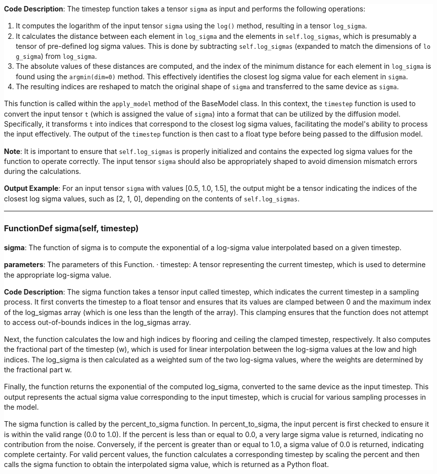 **Code Description**: The timestep function takes a tensor `sigma` as input and performs the following operations:

1. It computes the logarithm of the input tensor `sigma` using the `log()` method, resulting in a tensor `log_sigma`.
2. It calculates the distance between each element in `log_sigma` and the elements in `self.log_sigmas`, which is presumably a tensor of pre-defined log sigma values. This is done by subtracting `self.log_sigmas` (expanded to match the dimensions of `log_sigma`) from `log_sigma`.
3. The absolute values of these distances are computed, and the index of the minimum distance for each element in `log_sigma` is found using the `argmin(dim=0)` method. This effectively identifies the closest log sigma value for each element in `sigma`.
4. The resulting indices are reshaped to match the original shape of `sigma` and transferred to the same device as `sigma`.

This function is called within the `apply_model` method of the BaseModel class. In this context, the `timestep` function is used to convert the input tensor `t` (which is assigned the value of `sigma`) into a format that can be utilized by the diffusion model. Specifically, it transforms `t` into indices that correspond to the closest log sigma values, facilitating the model's ability to process the input effectively. The output of the `timestep` function is then cast to a float type before being passed to the diffusion model.

**Note**: It is important to ensure that `self.log_sigmas` is properly initialized and contains the expected log sigma values for the function to operate correctly. The input tensor `sigma` should also be appropriately shaped to avoid dimension mismatch errors during the calculations.

**Output Example**: For an input tensor `sigma` with values [0.5, 1.0, 1.5], the output might be a tensor indicating the indices of the closest log sigma values, such as [2, 1, 0], depending on the contents of `self.log_sigmas`.
***
### FunctionDef sigma(self, timestep)
**sigma**: The function of sigma is to compute the exponential of a log-sigma value interpolated based on a given timestep.

**parameters**: The parameters of this Function.
· timestep: A tensor representing the current timestep, which is used to determine the appropriate log-sigma value.

**Code Description**: The sigma function takes a tensor input called timestep, which indicates the current timestep in a sampling process. It first converts the timestep to a float tensor and ensures that its values are clamped between 0 and the maximum index of the log_sigmas array (which is one less than the length of the array). This clamping ensures that the function does not attempt to access out-of-bounds indices in the log_sigmas array.

Next, the function calculates the low and high indices by flooring and ceiling the clamped timestep, respectively. It also computes the fractional part of the timestep (w), which is used for linear interpolation between the log-sigma values at the low and high indices. The log_sigma is then calculated as a weighted sum of the two log-sigma values, where the weights are determined by the fractional part w.

Finally, the function returns the exponential of the computed log_sigma, converted to the same device as the input timestep. This output represents the actual sigma value corresponding to the input timestep, which is crucial for various sampling processes in the model.

The sigma function is called by the percent_to_sigma function. In percent_to_sigma, the input percent is first checked to ensure it is within the valid range (0.0 to 1.0). If the percent is less than or equal to 0.0, a very large sigma value is returned, indicating no contribution from the noise. Conversely, if the percent is greater than or equal to 1.0, a sigma value of 0.0 is returned, indicating complete certainty. For valid percent values, the function calculates a corresponding timestep by scaling the percent and then calls the sigma function to obtain the interpolated sigma value, which is returned as a Python float.
